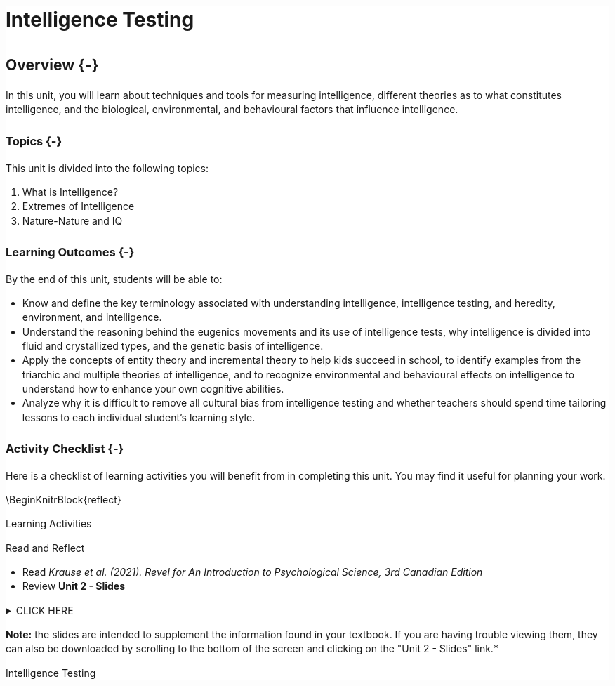 

# Intelligence Testing

## Overview {-}

In this unit, you will learn about techniques and tools for measuring intelligence, different theories as to what constitutes intelligence, and the biological, environmental, and behavioural factors that influence intelligence.

### Topics {-}

This unit is divided into the following topics:

1. What is Intelligence?  
2. Extremes of Intelligence  
3. Nature-Nature and IQ  

### Learning Outcomes {-}

By the end of this unit, students will be able to:

- Know and define the key terminology associated with understanding intelligence, intelligence testing, and heredity, environment, and intelligence.  
- Understand the reasoning behind the eugenics movements and its use of intelligence tests, why intelligence is divided into fluid and crystallized types, and the genetic basis of intelligence.  
- Apply the concepts of entity theory and incremental theory to help kids succeed in school, to identify examples from the triarchic and multiple theories of intelligence, and to recognize environmental and behavioural effects on intelligence to understand how to enhance your own cognitive abilities.  
- Analyze why it is difficult to remove all cultural bias from intelligence testing and whether teachers should spend time tailoring lessons to each individual student’s learning style.  

### Activity Checklist {-}

Here is a checklist of learning activities you will benefit from in completing this unit. You may find it useful for planning your work.

\BeginKnitrBlock{reflect}<div class="reflect"><span class="blockhead">Learning Activities</span>


<span class="blockhead">Read and Reflect</span>

- Read *Krause et al. (2021). Revel for An Introduction to Psychological Science, 3rd Canadian Edition*  
- Review **Unit 2 - Slides**

<details><summary>CLICK HERE</summary></details>

**Note:** the slides are intended to supplement the information found in your textbook. If you are having trouble viewing them, they can also be downloaded by scrolling to the bottom of the screen and clicking on the "Unit 2 - Slides" link.*

<span class="blockhead">Intelligence Testing</span>
